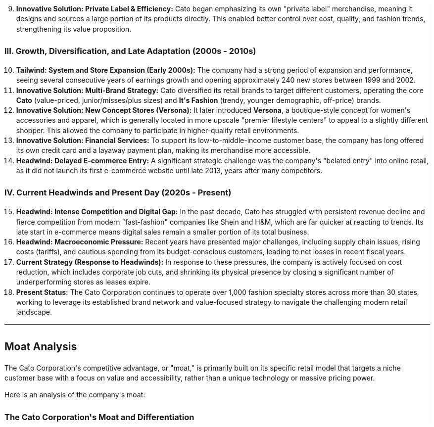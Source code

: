 9.  **Innovative Solution: Private Label & Efficiency:** Cato began emphasizing its own "private label" merchandise, meaning it designs and sources a large portion of its products directly. This enabled better control over cost, quality, and fashion trends, strengthening its value proposition.

### **III. Growth, Diversification, and Late Adaptation (2000s - 2010s)**

10. **Tailwind: System and Store Expansion (Early 2000s):** The company had a strong period of expansion and performance, seeing several consecutive years of earnings growth and opening approximately 240 new stores between 1999 and 2002.
11. **Innovative Solution: Multi-Brand Strategy:** Cato diversified its retail brands to target different customers, operating the core **Cato** (value-priced, junior/misses/plus sizes) and **It's Fashion** (trendy, younger demographic, off-price) brands.
12. **Innovative Solution: New Concept Stores (Versona):** It later introduced **Versona**, a boutique-style concept for women's accessories and apparel, which is generally located in more upscale "premier lifestyle centers" to appeal to a slightly different shopper. This allowed the company to participate in higher-quality retail environments.
13. **Innovative Solution: Financial Services:** To support its low-to-middle-income customer base, the company has long offered its own credit card and a layaway payment plan, making its merchandise more accessible.
14. **Headwind: Delayed E-commerce Entry:** A significant strategic challenge was the company's "belated entry" into online retail, as it did not launch its first e-commerce website until late 2013, years after many competitors.

### **IV. Current Headwinds and Present Day (2020s - Present)**

15. **Headwind: Intense Competition and Digital Gap:** In the past decade, Cato has struggled with persistent revenue decline and fierce competition from modern "fast-fashion" companies like Shein and H&M, which are far quicker at reacting to trends. Its late start in e-commerce means digital sales remain a smaller portion of its total business.
16. **Headwind: Macroeconomic Pressure:** Recent years have presented major challenges, including supply chain issues, rising costs (tariffs), and cautious spending from its budget-conscious customers, leading to net losses in recent fiscal years.
17. **Current Strategy (Response to Headwinds):** In response to these pressures, the company is actively focused on cost reduction, which includes corporate job cuts, and shrinking its physical presence by closing a significant number of underperforming stores as leases expire.
18. **Present Status:** The Cato Corporation continues to operate over 1,000 fashion specialty stores across more than 30 states, working to leverage its established brand network and value-focused strategy to navigate the challenging modern retail landscape.

---

## Moat Analysis

The Cato Corporation's competitive advantage, or "moat," is primarily built on its specific retail model that targets a niche customer base with a focus on value and accessibility, rather than a unique technology or massive pricing power.

Here is an analysis of the company's moat:

### The Cato Corporation's Moat and Differentiation
